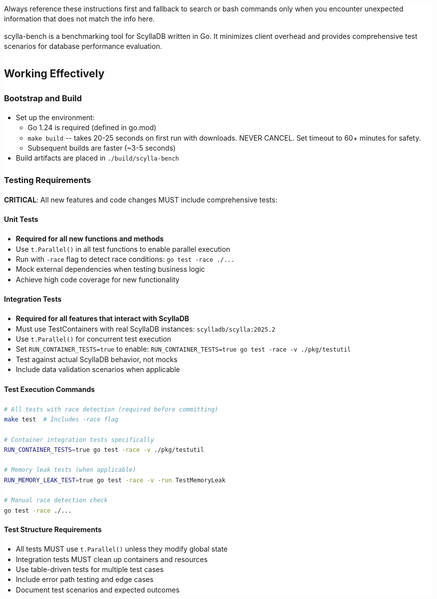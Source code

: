 Always reference these instructions first and fallback to search or bash commands only when you encounter unexpected information that does not match the info here.

scylla-bench is a benchmarking tool for ScyllaDB written in Go. It minimizes client overhead and provides comprehensive test scenarios for database performance evaluation.

## Working Effectively

### Bootstrap and Build
- Set up the environment:
  - Go 1.24 is required (defined in go.mod)
  - `make build` -- takes 20-25 seconds on first run with downloads. NEVER CANCEL. Set timeout to 60+ minutes for safety.
  - Subsequent builds are faster (~3-5 seconds)
- Build artifacts are placed in `./build/scylla-bench`

### Testing Requirements

**CRITICAL**: All new features and code changes MUST include comprehensive tests:

#### Unit Tests
- **Required for all new functions and methods**
- Use `t.Parallel()` in all test functions to enable parallel execution
- Run with `-race` flag to detect race conditions: `go test -race ./...`
- Mock external dependencies when testing business logic
- Achieve high code coverage for new functionality

#### Integration Tests
- **Required for all features that interact with ScyllaDB**
- Must use TestContainers with real ScyllaDB instances: `scylladb/scylla:2025.2`
- Use `t.Parallel()` for concurrent test execution
- Set `RUN_CONTAINER_TESTS=true` to enable: `RUN_CONTAINER_TESTS=true go test -race -v ./pkg/testutil`
- Test against actual ScyllaDB behavior, not mocks
- Include data validation scenarios when applicable

#### Test Execution Commands
```bash
# All tests with race detection (required before committing)
make test  # Includes -race flag

# Container integration tests specifically
RUN_CONTAINER_TESTS=true go test -race -v ./pkg/testutil

# Memory leak tests (when applicable)
RUN_MEMORY_LEAK_TEST=true go test -race -v -run TestMemoryLeak

# Manual race detection check
go test -race ./...
```

#### Test Structure Requirements
- All tests MUST use `t.Parallel()` unless they modify global state
- Integration tests MUST clean up containers and resources
- Use table-driven tests for multiple test cases
- Include error path testing and edge cases
- Document test scenarios and expected outcomes
